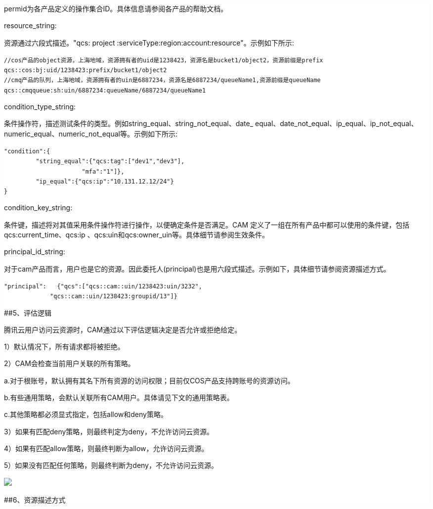  permid为各产品定义的操作集合ID。具体信息请参阅各产品的帮助文档。
    
resource_string:
    
资源通过六段式描述。"qcs: project :serviceType:region:account:resource"。示例如下所示:

```
//cos产品的object资源，上海地域，资源拥有者的uid是1238423，资源名是bucket1/object2，资源前缀是prefix
qcs::cos:bj:uid/1238423:prefix/bucket1/object2
//cmq产品的队列，上海地域，资源拥有者的uin是6887234，资源名是6887234/queueName1,资源前缀是queueName
qcs::cmqqueue:sh:uin/6887234:queueName/6887234/queueName1
```
 condition_type_string:
    
条件操作符，描述测试条件的类型。例如string_equal、string_not_equal、date_ equal、date_not_equal、ip_equal、ip_not_equal、numeric_equal、numeric_not_equal等。示例如下所示:

```
"condition":{
         "string_equal":{"qcs:tag":["dev1","dev3"],
                      "mfa":"1"]},
         "ip_equal":{"qcs:ip":"10.131.12.12/24"}
}
```
condition_key_string:
    
条件键，描述将对其值采用条件操作符进行操作，以便确定条件是否满足。CAM 定义了一组在所有产品中都可以使用的条件键，包括 qcs:current_time、qcs:ip 、qcs:uin和qcs:owner_uin等。具体细节请参阅生效条件。
    
principal_id_string:
    
对于cam产品而言，用户也是它的资源。因此委托人(principal)也是用六段式描述。示例如下，具体细节请参阅资源描述方式。

```
"principal":   {"qcs":["qcs::cam::uin/1238423:uin/3232",
             "qcs::cam::uin/1238423:groupid/13"]}
```

##5、评估逻辑
    
腾讯云用户访问云资源时，CAM通过以下评估逻辑决定是否允许或拒绝给定。
    
1）默认情况下，所有请求都将被拒绝。
    
2）CAM会检查当前用户关联的所有策略。
     
a.对于根账号，默认拥有其名下所有资源的访问权限；目前仅COS产品支持跨账号的资源访问。
     
b.有些通用策略，会默认关联所有CAM用户。具体请见下文的通用策略表。
     
c.其他策略都必须显式指定，包括allow和deny策略。
    
3）如果有匹配deny策略，则最终判定为deny，不允许访问云资源。
    
4）如果有匹配allow策略，则最终判断为allow，允许访问云资源。
    
5）如果没有匹配任何策略，则最终判断为deny，不允许访问云资源。

![](https://mc.qcloudimg.com/static/img/9b5d887e39b59c39d79698343888cb92/image.png)

##6、资源描述方式

